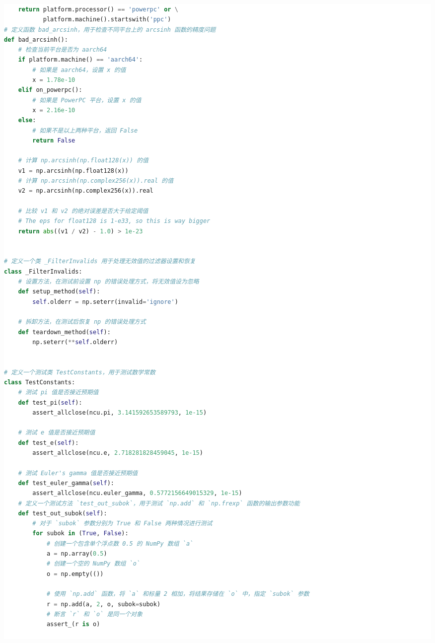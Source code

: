 ```py
    return platform.processor() == 'powerpc' or \
           platform.machine().startswith('ppc')
# 定义函数 bad_arcsinh，用于检查不同平台上的 arcsinh 函数的精度问题
def bad_arcsinh():
    # 检查当前平台是否为 aarch64
    if platform.machine() == 'aarch64':
        # 如果是 aarch64，设置 x 的值
        x = 1.78e-10
    elif on_powerpc():
        # 如果是 PowerPC 平台，设置 x 的值
        x = 2.16e-10
    else:
        # 如果不是以上两种平台，返回 False
        return False
    
    # 计算 np.arcsinh(np.float128(x)) 的值
    v1 = np.arcsinh(np.float128(x))
    # 计算 np.arcsinh(np.complex256(x)).real 的值
    v2 = np.arcsinh(np.complex256(x)).real
    
    # 比较 v1 和 v2 的绝对误差是否大于给定阈值
    # The eps for float128 is 1-e33, so this is way bigger
    return abs((v1 / v2) - 1.0) > 1e-23


# 定义一个类 _FilterInvalids 用于处理无效值的过滤器设置和恢复
class _FilterInvalids:
    # 设置方法，在测试前设置 np 的错误处理方式，将无效值设为忽略
    def setup_method(self):
        self.olderr = np.seterr(invalid='ignore')

    # 拆卸方法，在测试后恢复 np 的错误处理方式
    def teardown_method(self):
        np.seterr(**self.olderr)


# 定义一个测试类 TestConstants，用于测试数学常数
class TestConstants:
    # 测试 pi 值是否接近预期值
    def test_pi(self):
        assert_allclose(ncu.pi, 3.141592653589793, 1e-15)

    # 测试 e 值是否接近预期值
    def test_e(self):
        assert_allclose(ncu.e, 2.718281828459045, 1e-15)

    # 测试 Euler's gamma 值是否接近预期值
    def test_euler_gamma(self):
        assert_allclose(ncu.euler_gamma, 0.5772156649015329, 1e-15)
    # 定义一个测试方法 `test_out_subok`，用于测试 `np.add` 和 `np.frexp` 函数的输出参数功能
    def test_out_subok(self):
        # 对于 `subok` 参数分别为 True 和 False 两种情况进行测试
        for subok in (True, False):
            # 创建一个包含单个浮点数 0.5 的 NumPy 数组 `a`
            a = np.array(0.5)
            # 创建一个空的 NumPy 数组 `o`
            o = np.empty(())

            # 使用 `np.add` 函数，将 `a` 和标量 2 相加，将结果存储在 `o` 中，指定 `subok` 参数
            r = np.add(a, 2, o, subok=subok)
            # 断言 `r` 和 `o` 是同一个对象
            assert_(r is o)
            
```